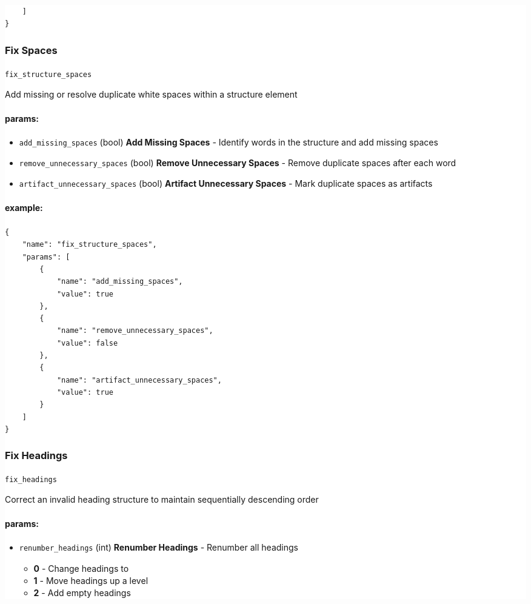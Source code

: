 ```
    ]
}
```
### Fix Spaces

`fix_structure_spaces`

Add missing or resolve duplicate white spaces within a structure element

#### params:

- `add_missing_spaces` (bool) __Add Missing Spaces__ - Identify words in the structure and add missing spaces

- `remove_unnecessary_spaces` (bool) __Remove Unnecessary Spaces__ - Remove duplicate spaces after each word

- `artifact_unnecessary_spaces` (bool) __Artifact Unnecessary Spaces__ - Mark duplicate spaces as artifacts

#### example:
```
{
    "name": "fix_structure_spaces",
    "params": [
        {
            "name": "add_missing_spaces",
            "value": true
        },
        {
            "name": "remove_unnecessary_spaces",
            "value": false
        },
        {
            "name": "artifact_unnecessary_spaces",
            "value": true
        }
    ]
}
```
### Fix Headings

`fix_headings`

Correct an invalid heading structure to maintain sequentially descending order

#### params:

- `renumber_headings` (int) __Renumber Headings__ - Renumber all headings

  - __0__  - Change headings to
  - __1__  - Move headings up a level
  - __2__  - Add empty headings
